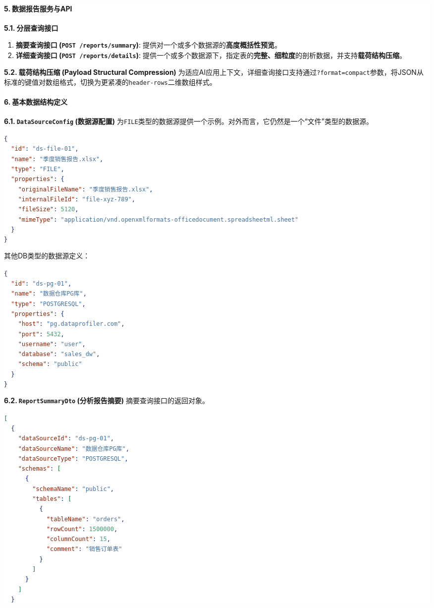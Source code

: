 #### 5\. 数据报告服务与API

**5.1. 分层查询接口**

1.  **摘要查询接口 (`POST /reports/summary`)**: 提供对一个或多个数据源的**高度概括性预览**。
2.  **详细查询接口 (`POST /reports/details`)**: 提供一个或多个数据源下，指定表的**完整、细粒度**的剖析数据，并支持**载荷结构压缩**。

**5.2. 载荷结构压缩 (Payload Structural Compression)**
为适应AI应用上下文，详细查询接口支持通过`?format=compact`参数，将JSON从标准的键值对数组格式，切换为更紧凑的`header-rows`二维数组样式。

#### 6\. 基本数据结构定义

**6.1. `DataSourceConfig` (数据源配置)**
为`FILE`类型的数据源提供一个示例。对外而言，它仍然是一个“文件”类型的数据源。

```json
{
  "id": "ds-file-01",
  "name": "季度销售报告.xlsx",
  "type": "FILE",
  "properties": {
    "originalFileName": "季度销售报告.xlsx",
    "internalFileId": "file-xyz-789",
    "fileSize": 5120,
    "mimeType": "application/vnd.openxmlformats-officedocument.spreadsheetml.sheet"
  }
}
```
其他DB类型的数据源定义：

```json
{
  "id": "ds-pg-01",
  "name": "数据仓库PG库",
  "type": "POSTGRESQL",
  "properties": {
    "host": "pg.dataprofiler.com",
    "port": 5432,
    "username": "user",
    "database": "sales_dw",
    "schema": "public"
  }
}
```

**6.2. `ReportSummaryDto` (分析报告摘要)**
摘要查询接口的返回对象。

```json
[ 
  {
    "dataSourceId": "ds-pg-01",
    "dataSourceName": "数据仓库PG库",
    "dataSourceType": "POSTGRESQL",
    "schemas": [
      {
        "schemaName": "public",
        "tables": [
          {
            "tableName": "orders",
            "rowCount": 1500000,
            "columnCount": 15,
            "comment": "销售订单表"
          }
        ]
      }
    ]
  }
```